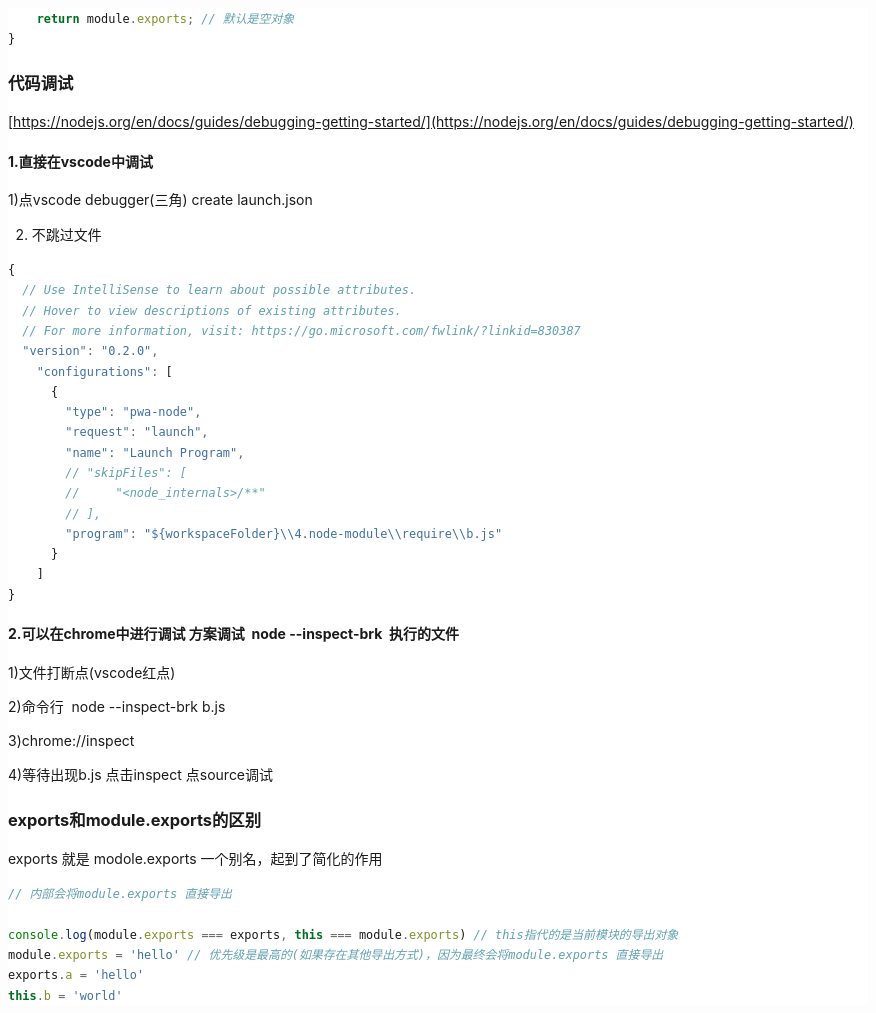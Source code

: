 ```javascript
    return module.exports; // 默认是空对象
}
```

### 代码调试
[https://nodejs.org/en/docs/guides/debugging-getting-started/](https://nodejs.org/en/docs/guides/debugging-getting-started/)

#### 1.直接在vscode中调试  
1)点vscode debugger(三角) create launch.json

2) 不跳过文件

```javascript
{
  // Use IntelliSense to learn about possible attributes.
  // Hover to view descriptions of existing attributes.
  // For more information, visit: https://go.microsoft.com/fwlink/?linkid=830387
  "version": "0.2.0",
    "configurations": [
      {
        "type": "pwa-node",
        "request": "launch",
        "name": "Launch Program",
        // "skipFiles": [
        //     "<node_internals>/**"
        // ],
        "program": "${workspaceFolder}\\4.node-module\\require\\b.js"
      }
    ]
}
```

#### 2.可以在chrome中进行调试 方案调试  node --inspect-brk  执行的文件
1)文件打断点(vscode红点) 

2)命令行  node --inspect-brk b.js 

3)chrome://inspect 

4)等待出现b.js 点击inspect 点source调试

### exports和module.exports的区别
exports 就是 modole.exports 一个别名，起到了简化的作用

```javascript
// 内部会将module.exports 直接导出

console.log(module.exports === exports, this === module.exports) // this指代的是当前模块的导出对象
module.exports = 'hello' // 优先级是最高的(如果存在其他导出方式)，因为最终会将module.exports 直接导出
exports.a = 'hello'
this.b = 'world'
```
